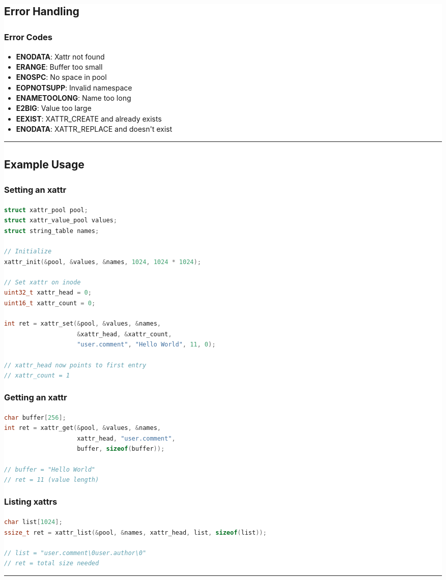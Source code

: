 
## Error Handling

### Error Codes
- **ENODATA**: Xattr not found
- **ERANGE**: Buffer too small
- **ENOSPC**: No space in pool
- **EOPNOTSUPP**: Invalid namespace
- **ENAMETOOLONG**: Name too long
- **E2BIG**: Value too large
- **EEXIST**: XATTR_CREATE and already exists
- **ENODATA**: XATTR_REPLACE and doesn't exist

---

## Example Usage

### Setting an xattr
```c
struct xattr_pool pool;
struct xattr_value_pool values;
struct string_table names;

// Initialize
xattr_init(&pool, &values, &names, 1024, 1024 * 1024);

// Set xattr on inode
uint32_t xattr_head = 0;
uint16_t xattr_count = 0;

int ret = xattr_set(&pool, &values, &names,
                    &xattr_head, &xattr_count,
                    "user.comment", "Hello World", 11, 0);

// xattr_head now points to first entry
// xattr_count = 1
```

### Getting an xattr
```c
char buffer[256];
int ret = xattr_get(&pool, &values, &names,
                    xattr_head, "user.comment",
                    buffer, sizeof(buffer));

// buffer = "Hello World"
// ret = 11 (value length)
```

### Listing xattrs
```c
char list[1024];
ssize_t ret = xattr_list(&pool, &names, xattr_head, list, sizeof(list));

// list = "user.comment\0user.author\0"
// ret = total size needed
```

---